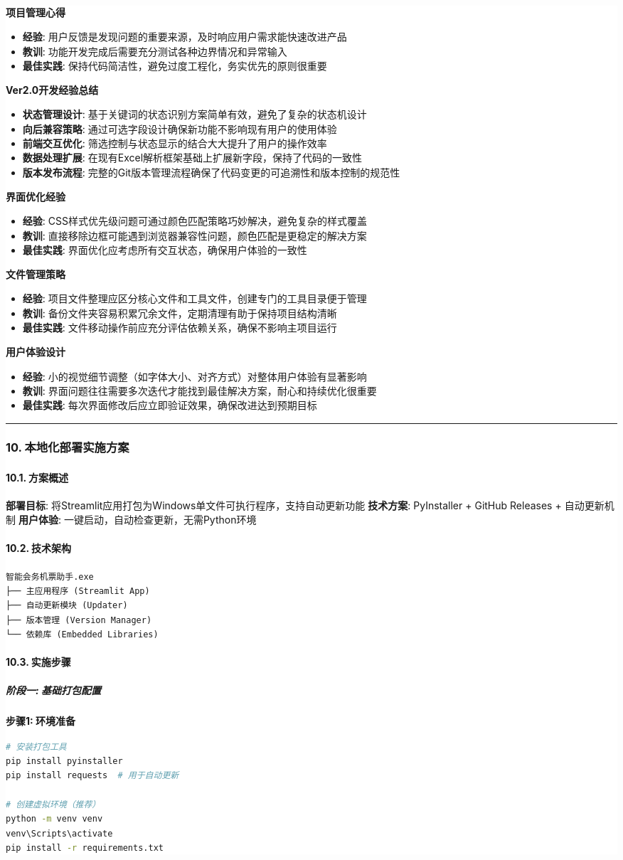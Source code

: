**项目管理心得**
- **经验**: 用户反馈是发现问题的重要来源，及时响应用户需求能快速改进产品
- **教训**: 功能开发完成后需要充分测试各种边界情况和异常输入
- **最佳实践**: 保持代码简洁性，避免过度工程化，务实优先的原则很重要

**Ver2.0开发经验总结**
- **状态管理设计**: 基于关键词的状态识别方案简单有效，避免了复杂的状态机设计
- **向后兼容策略**: 通过可选字段设计确保新功能不影响现有用户的使用体验
- **前端交互优化**: 筛选控制与状态显示的结合大大提升了用户的操作效率
- **数据处理扩展**: 在现有Excel解析框架基础上扩展新字段，保持了代码的一致性
- **版本发布流程**: 完整的Git版本管理流程确保了代码变更的可追溯性和版本控制的规范性

**界面优化经验**
- **经验**: CSS样式优先级问题可通过颜色匹配策略巧妙解决，避免复杂的样式覆盖
- **教训**: 直接移除边框可能遇到浏览器兼容性问题，颜色匹配是更稳定的解决方案
- **最佳实践**: 界面优化应考虑所有交互状态，确保用户体验的一致性

**文件管理策略**
- **经验**: 项目文件整理应区分核心文件和工具文件，创建专门的工具目录便于管理
- **教训**: 备份文件夹容易积累冗余文件，定期清理有助于保持项目结构清晰
- **最佳实践**: 文件移动操作前应充分评估依赖关系，确保不影响主项目运行

**用户体验设计**
- **经验**: 小的视觉细节调整（如字体大小、对齐方式）对整体用户体验有显著影响
- **教训**: 界面问题往往需要多次迭代才能找到最佳解决方案，耐心和持续优化很重要
- **最佳实践**: 每次界面修改后应立即验证效果，确保改进达到预期目标

---

### **10. 本地化部署实施方案**

#### **10.1. 方案概述**

**部署目标**: 将Streamlit应用打包为Windows单文件可执行程序，支持自动更新功能
**技术方案**: PyInstaller + GitHub Releases + 自动更新机制
**用户体验**: 一键启动，自动检查更新，无需Python环境

#### **10.2. 技术架构**

```
智能会务机票助手.exe
├── 主应用程序 (Streamlit App)
├── 自动更新模块 (Updater)
├── 版本管理 (Version Manager)
└── 依赖库 (Embedded Libraries)
```

#### **10.3. 实施步骤**

##### **阶段一: 基础打包配置**

**步骤1: 环境准备**
```bash
# 安装打包工具
pip install pyinstaller
pip install requests  # 用于自动更新

# 创建虚拟环境（推荐）
python -m venv venv
venv\Scripts\activate
pip install -r requirements.txt
```
